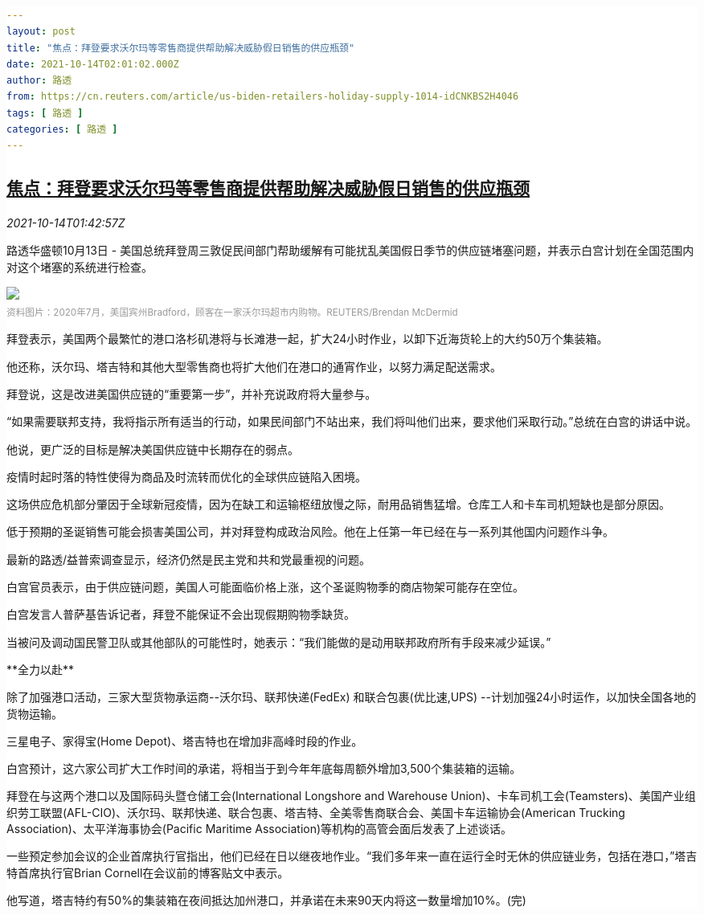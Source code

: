 ```yaml
---
layout: post
title: "焦点：拜登要求沃尔玛等零售商提供帮助解决威胁假日销售的供应瓶颈"
date: 2021-10-14T02:01:02.000Z
author: 路透
from: https://cn.reuters.com/article/us-biden-retailers-holiday-supply-1014-idCNKBS2H4046
tags: [ 路透 ]
categories: [ 路透 ]
---
```


[焦点：拜登要求沃尔玛等零售商提供帮助解决威胁假日销售的供应瓶颈](https://cn.reuters.com/article/us-biden-retailers-holiday-supply-1014-idCNKBS2H4046)
------

<div>
<div><i>2021-10-14T01:42:57Z</i></div><p>路透华盛顿10月13日 - 美国总统拜登周三敦促民间部门帮助缓解有可能扰乱美国假日季节的供应链堵塞问题，并表示白宫计划在全国范围内对这个堵塞的系统进行检查。</p><img src="https://static.reuters.com/resources/r/?m=02&d=20211014&t=2&i=1577777444&r=LYNXMPEH9D020" width="100%"><div><small style="color: #999;">资料图片：2020年7月，美国宾州Bradford，顾客在一家沃尔玛超市内购物。REUTERS/Brendan McDermid</small></div><p>拜登表示，美国两个最繁忙的港口洛杉矶港将与长滩港一起，扩大24小时作业，以卸下近海货轮上的大约50万个集装箱。</p><p>他还称，沃尔玛、塔吉特和其他大型零售商也将扩大他们在港口的通宵作业，以努力满足配送需求。</p><p>拜登说，这是改进美国供应链的“重要第一步”，并补充说政府将大量参与。</p><p>“如果需要联邦支持，我将指示所有适当的行动，如果民间部门不站出来，我们将叫他们出来，要求他们采取行动。”总统在白宫的讲话中说。</p><p>他说，更广泛的目标是解决美国供应链中长期存在的弱点。</p><p>疫情时起时落的特性使得为商品及时流转而优化的全球供应链陷入困境。</p><p>这场供应危机部分肇因于全球新冠疫情，因为在缺工和运输枢纽放慢之际，耐用品销售猛增。仓库工人和卡车司机短缺也是部分原因。</p><p>低于预期的圣诞销售可能会损害美国公司，并对拜登构成政治风险。他在上任第一年已经在与一系列其他国内问题作斗争。</p><p>最新的路透/益普索调查显示，经济仍然是民主党和共和党最重视的问题。</p><p>白宫官员表示，由于供应链问题，美国人可能面临价格上涨，这个圣诞购物季的商店物架可能存在空位。</p><p>白宫发言人普萨基告诉记者，拜登不能保证不会出现假期购物季缺货。</p><p>当被问及调动国民警卫队或其他部队的可能性时，她表示：“我们能做的是动用联邦政府所有手段来减少延误。”</p><p>**全力以赴**</p><p>除了加强港口活动，三家大型货物承运商--沃尔玛、联邦快递(FedEx) 和联合包裹(优比速,UPS) --计划加强24小时运作，以加快全国各地的货物运输。</p><p>三星电子、家得宝(Home Depot)、塔吉特也在增加非高峰时段的作业。</p><p>白宫预计，这六家公司扩大工作时间的承诺，将相当于到今年年底每周额外增加3,500个集装箱的运输。</p><p>拜登在与这两个港口以及国际码头暨仓储工会(International Longshore and Warehouse Union)、卡车司机工会(Teamsters)、美国产业组织劳工联盟(AFL-CIO)、沃尔玛、联邦快递、联合包裹、塔吉特、全美零售商联合会、美国卡车运输协会(American Trucking Association)、太平洋海事协会(Pacific Maritime Association)等机构的高管会面后发表了上述谈话。</p><p>一些预定参加会议的企业首席执行官指出，他们已经在日以继夜地作业。“我们多年来一直在运行全时无休的供应链业务，包括在港口，”塔吉特首席执行官Brian Cornell在会议前的博客贴文中表示。</p><p>他写道，塔吉特约有50%的集装箱在夜间抵达加州港口，并承诺在未来90天内将这一数量增加10%。(完)</p>
</div>
